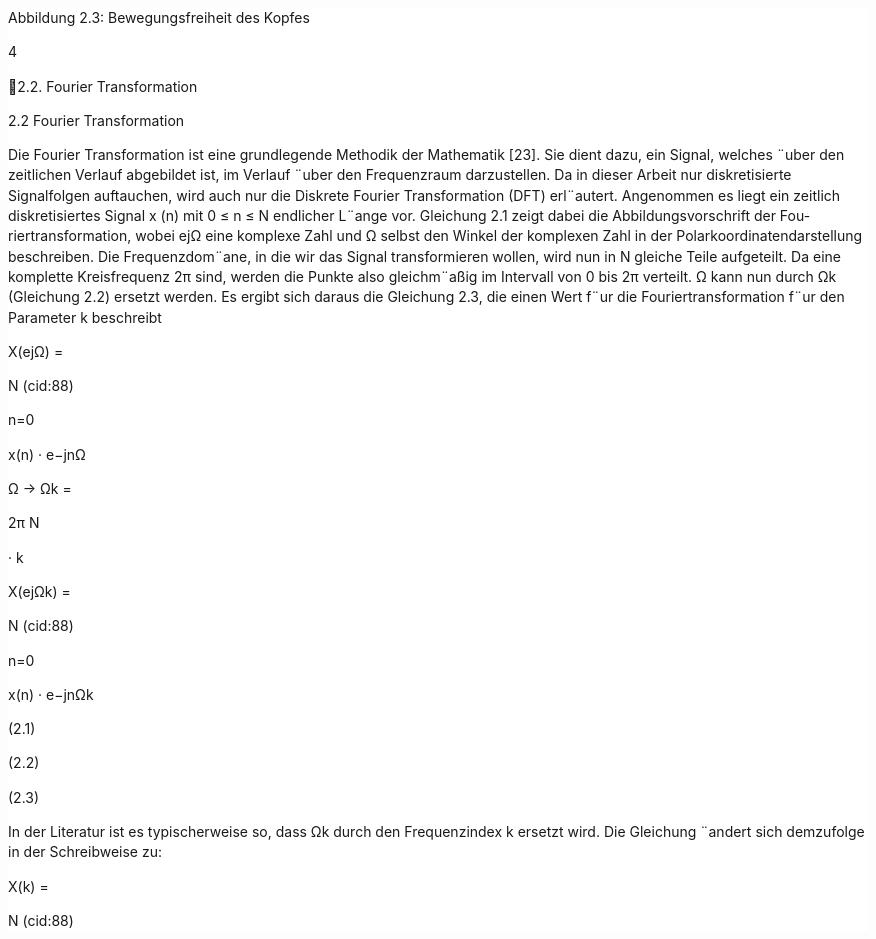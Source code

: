 Abbildung 2.3: Bewegungsfreiheit des Kopfes

4

2.2. Fourier Transformation

2.2 Fourier Transformation

Die Fourier Transformation ist eine grundlegende Methodik der Mathematik [23].
Sie dient dazu, ein Signal, welches ¨uber den zeitlichen Verlauf abgebildet ist, im
Verlauf ¨uber den Frequenzraum darzustellen. Da in dieser Arbeit nur diskretisierte
Signalfolgen auftauchen, wird auch nur die Diskrete Fourier Transformation (DFT)
erl¨autert.
Angenommen es liegt ein zeitlich diskretisiertes Signal x (n) mit 0 ≤ n ≤ N
endlicher L¨ange vor. Gleichung 2.1 zeigt dabei die Abbildungsvorschrift der Fou-
riertransformation, wobei ejΩ eine komplexe Zahl und Ω selbst den Winkel der
komplexen Zahl in der Polarkoordinatendarstellung beschreiben.
Die Frequenzdom¨ane, in die wir das Signal transformieren wollen, wird nun in
N gleiche Teile aufgeteilt. Da eine komplette Kreisfrequenz 2π sind, werden die
Punkte also gleichm¨aßig im Intervall von 0 bis 2π verteilt. Ω kann nun durch Ωk
(Gleichung 2.2) ersetzt werden. Es ergibt sich daraus die Gleichung 2.3, die einen
Wert f¨ur die Fouriertransformation f¨ur den Parameter k beschreibt

X(ejΩ) =

N
(cid:88)

n=0

x(n) · e−jnΩ

Ω → Ωk =

2π
N

· k

X(ejΩk) =

N
(cid:88)

n=0

x(n) · e−jnΩk

(2.1)

(2.2)

(2.3)

In der Literatur ist es typischerweise so, dass Ωk durch den Frequenzindex k ersetzt
wird. Die Gleichung ¨andert sich demzufolge in der Schreibweise zu:

X(k) =

N
(cid:88)
